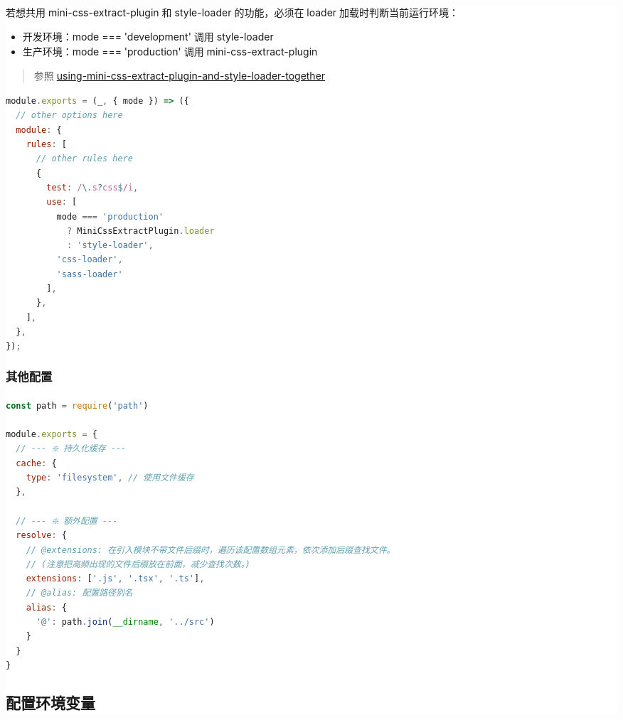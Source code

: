若想共用 mini-css-extract-plugin 和 style-loader 的功能，必须在 loader 加载时判断当前运行环境：
- 开发环境：mode === 'development' 调用 style-loader
- 生产环境：mode === 'production' 调用 mini-css-extract-plugin

> 参照 [using-mini-css-extract-plugin-and-style-loader-together](https://stackoverflow.com/questions/55678211/using-mini-css-extract-plugin-and-style-loader-together)

```js
module.exports = (_, { mode }) => ({
  // other options here
  module: {
    rules: [
      // other rules here
      {
        test: /\.s?css$/i,
        use: [
          mode === 'production'
            ? MiniCssExtractPlugin.loader
            : 'style-loader',
          'css-loader',
          'sass-loader'
        ],
      },
    ],
  },
});
```

### 其他配置

```js
const path = require('path')

module.exports = {
  // --- ❇️ 持久化缓存 ---
  cache: {
    type: 'filesystem', // 使用文件缓存
  },
  
  // --- ❇️ 额外配置 ---
  resolve: {
    // @extensions: 在引入模块不带文件后缀时，遍历该配置数组元素，依次添加后缀查找文件。
    // (注意把高频出现的文件后缀放在前面，减少查找次数。)
    extensions: ['.js', '.tsx', '.ts'], 
    // @alias: 配置路径别名
    alias: {
      '@': path.join(__dirname, '../src')
    }
  }
}
```

## 配置环境变量
